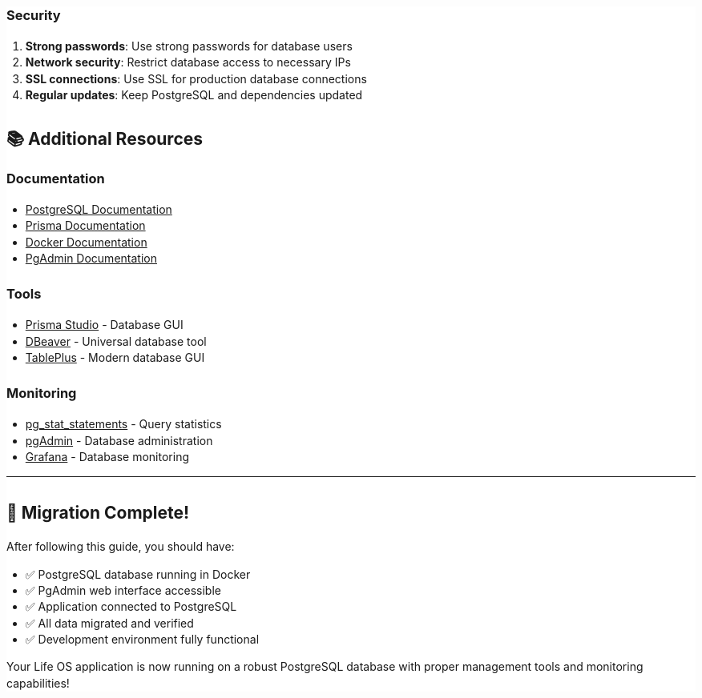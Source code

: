 ### Security
1. **Strong passwords**: Use strong passwords for database users
2. **Network security**: Restrict database access to necessary IPs
3. **SSL connections**: Use SSL for production database connections
4. **Regular updates**: Keep PostgreSQL and dependencies updated

## 📚 Additional Resources

### Documentation
- [PostgreSQL Documentation](https://www.postgresql.org/docs/)
- [Prisma Documentation](https://www.prisma.io/docs/)
- [Docker Documentation](https://docs.docker.com/)
- [PgAdmin Documentation](https://www.pgadmin.org/docs/)

### Tools
- [Prisma Studio](https://www.prisma.io/studio) - Database GUI
- [DBeaver](https://dbeaver.io/) - Universal database tool
- [TablePlus](https://tableplus.com/) - Modern database GUI

### Monitoring
- [pg_stat_statements](https://www.postgresql.org/docs/current/pgstatstatements.html) - Query statistics
- [pgAdmin](https://www.pgadmin.org/) - Database administration
- [Grafana](https://grafana.com/) - Database monitoring

---

## 🎉 Migration Complete!

After following this guide, you should have:
- ✅ PostgreSQL database running in Docker
- ✅ PgAdmin web interface accessible
- ✅ Application connected to PostgreSQL
- ✅ All data migrated and verified
- ✅ Development environment fully functional

Your Life OS application is now running on a robust PostgreSQL database with proper management tools and monitoring capabilities! 